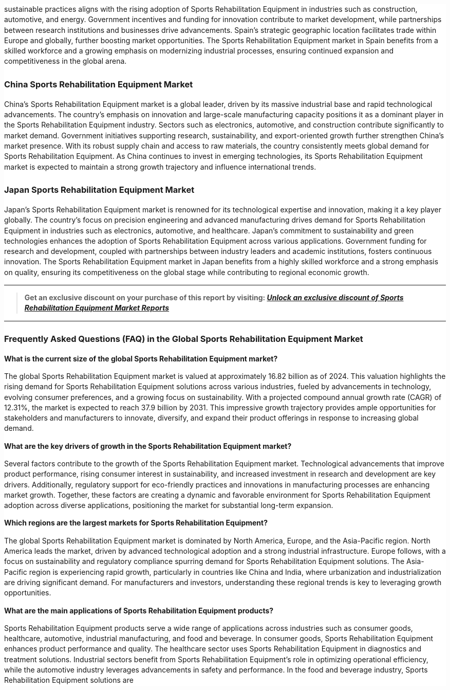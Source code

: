 sustainable practices aligns with the rising adoption of Sports Rehabilitation Equipment in industries such as construction, automotive, and energy. Government incentives and funding for innovation contribute to market development, while partnerships between research institutions and businesses drive advancements. Spain&rsquo;s strategic geographic location facilitates trade within Europe and globally, further boosting market opportunities. The Sports Rehabilitation Equipment market in Spain benefits from a skilled workforce and a growing emphasis on modernizing industrial processes, ensuring continued expansion and competitiveness in the global arena.</p><h3>China Sports Rehabilitation Equipment Market</h3><p>China&rsquo;s Sports Rehabilitation Equipment market is a global leader, driven by its massive industrial base and rapid technological advancements. The country&rsquo;s emphasis on innovation and large-scale manufacturing capacity positions it as a dominant player in the Sports Rehabilitation Equipment industry. Sectors such as electronics, automotive, and construction contribute significantly to market demand. Government initiatives supporting research, sustainability, and export-oriented growth further strengthen China&rsquo;s market presence. With its robust supply chain and access to raw materials, the country consistently meets global demand for Sports Rehabilitation Equipment. As China continues to invest in emerging technologies, its Sports Rehabilitation Equipment market is expected to maintain a strong growth trajectory and influence international trends.</p><h3>Japan Sports Rehabilitation Equipment Market</h3><p>Japan&rsquo;s Sports Rehabilitation Equipment market is renowned for its technological expertise and innovation, making it a key player globally. The country&rsquo;s focus on precision engineering and advanced manufacturing drives demand for Sports Rehabilitation Equipment in industries such as electronics, automotive, and healthcare. Japan&rsquo;s commitment to sustainability and green technologies enhances the adoption of Sports Rehabilitation Equipment across various applications. Government funding for research and development, coupled with partnerships between industry leaders and academic institutions, fosters continuous innovation. The Sports Rehabilitation Equipment market in Japan benefits from a highly skilled workforce and a strong emphasis on quality, ensuring its competitiveness on the global stage while contributing to regional economic growth.</p><hr /><blockquote><p><strong>Get an exclusive discount on your purchase of this report by visiting: <em><a href="://marketresearchpulse.com/ask-for-discount/10415?utm_source=Github&amp;utm_medium=021">Unlock an exclusive discount of Sports Rehabilitation Equipment Market Reports</a></em>&nbsp;</strong></p></blockquote><hr /><h3>Frequently Asked Questions (FAQ) in the Global Sports Rehabilitation Equipment Market</h3><p><strong>What is the current size of the global Sports Rehabilitation Equipment market?</strong></p><p>The global Sports Rehabilitation Equipment market is valued at approximately 16.82 billion as of 2024. This valuation highlights the rising demand for Sports Rehabilitation Equipment solutions across various industries, fueled by advancements in technology, evolving consumer preferences, and a growing focus on sustainability. With a projected compound annual growth rate (CAGR) of 12.31%, the market is expected to reach 37.9 billion by 2031. This impressive growth trajectory provides ample opportunities for stakeholders and manufacturers to innovate, diversify, and expand their product offerings in response to increasing global demand.</p><p><strong>What are the key drivers of growth in the Sports Rehabilitation Equipment market?</strong></p><p>Several factors contribute to the growth of the Sports Rehabilitation Equipment market. Technological advancements that improve product performance, rising consumer interest in sustainability, and increased investment in research and development are key drivers. Additionally, regulatory support for eco-friendly practices and innovations in manufacturing processes are enhancing market growth. Together, these factors are creating a dynamic and favorable environment for Sports Rehabilitation Equipment adoption across diverse applications, positioning the market for substantial long-term expansion.</p><p><strong>Which regions are the largest markets for Sports Rehabilitation Equipment?</strong></p><p>The global Sports Rehabilitation Equipment market is dominated by North America, Europe, and the Asia-Pacific region. North America leads the market, driven by advanced technological adoption and a strong industrial infrastructure. Europe follows, with a focus on sustainability and regulatory compliance spurring demand for Sports Rehabilitation Equipment solutions. The Asia-Pacific region is experiencing rapid growth, particularly in countries like China and India, where urbanization and industrialization are driving significant demand. For manufacturers and investors, understanding these regional trends is key to leveraging growth opportunities.</p><p><strong>What are the main applications of Sports Rehabilitation Equipment products?</strong></p><p>Sports Rehabilitation Equipment products serve a wide range of applications across industries such as consumer goods, healthcare, automotive, industrial manufacturing, and food and beverage. In consumer goods, Sports Rehabilitation Equipment enhances product performance and quality. The healthcare sector uses Sports Rehabilitation Equipment in diagnostics and treatment solutions. Industrial sectors benefit from Sports Rehabilitation Equipment&rsquo;s role in optimizing operational efficiency, while the automotive industry leverages advancements in safety and performance. In the food and beverage industry, Sports Rehabilitation Equipment solutions are